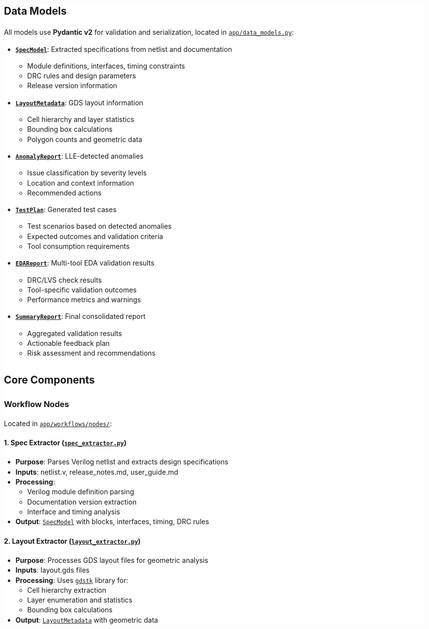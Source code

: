 ## Data Models

All models use **Pydantic v2** for validation and serialization, located in [`app/data_models.py`](app/data_models.py):

- **[`SpecModel`](app/data_models.py)**: Extracted specifications from netlist and documentation
  - Module definitions, interfaces, timing constraints
  - DRC rules and design parameters
  - Release version information

- **[`LayoutMetadata`](app/data_models.py)**: GDS layout information 
  - Cell hierarchy and layer statistics
  - Bounding box calculations
  - Polygon counts and geometric data

- **[`AnomalyReport`](app/data_models.py)**: LLE-detected anomalies 
  - Issue classification by severity levels
  - Location and context information
  - Recommended actions

- **[`TestPlan`](app/data_models.py)**: Generated test cases 
  - Test scenarios based on detected anomalies
  - Expected outcomes and validation criteria
  - Tool consumption requirements

- **[`EDAReport`](app/data_models.py)**: Multi-tool EDA validation results
  - DRC/LVS check results
  - Tool-specific validation outcomes
  - Performance metrics and warnings

- **[`SummaryReport`](app/data_models.py)**: Final consolidated report 
  - Aggregated validation results
  - Actionable feedback plan
  - Risk assessment and recommendations

## Core Components

### Workflow Nodes
Located in [`app/workflows/nodes/`](app/workflows/nodes/):

#### 1. Spec Extractor ([`spec_extractor.py`](app/workflows/nodes/spec_extractor.py))
- **Purpose**: Parses Verilog netlist and extracts design specifications
- **Inputs**: netlist.v, release_notes.md, user_guide.md
- **Processing**: 
  - Verilog module definition parsing
  - Documentation version extraction
  - Interface and timing analysis
- **Output**: [`SpecModel`](app/data_models.py) with blocks, interfaces, timing, DRC rules

#### 2. Layout Extractor ([`layout_extractor.py`](app/workflows/nodes/layout_extractor.py))
- **Purpose**: Processes GDS layout files for geometric analysis
- **Inputs**: layout.gds files
- **Processing**: Uses [`gdstk`](requirements.txt) library for:
  - Cell hierarchy extraction
  - Layer enumeration and statistics
  - Bounding box calculations
- **Output**: [`LayoutMetadata`](app/data_models.py) with geometric data
